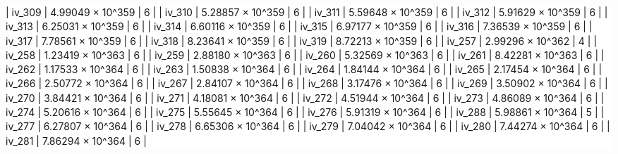 | iv_309 | 4.99049 × 10^359 | 6 |
| iv_310 | 5.28857 × 10^359 | 6 |
| iv_311 | 5.59648 × 10^359 | 6 |
| iv_312 | 5.91629 × 10^359 | 6 |
| iv_313 | 6.25031 × 10^359 | 6 |
| iv_314 | 6.60116 × 10^359 | 6 |
| iv_315 | 6.97177 × 10^359 | 6 |
| iv_316 | 7.36539 × 10^359 | 6 |
| iv_317 | 7.78561 × 10^359 | 6 |
| iv_318 | 8.23641 × 10^359 | 6 |
| iv_319 | 8.72213 × 10^359 | 6 |
| iv_257 | 2.99296 × 10^362 | 4 |
| iv_258 | 1.23419 × 10^363 | 6 |
| iv_259 | 2.88180 × 10^363 | 6 |
| iv_260 | 5.32569 × 10^363 | 6 |
| iv_261 | 8.42281 × 10^363 | 6 |
| iv_262 | 1.17533 × 10^364 | 6 |
| iv_263 | 1.50838 × 10^364 | 6 |
| iv_264 | 1.84144 × 10^364 | 6 |
| iv_265 | 2.17454 × 10^364 | 6 |
| iv_266 | 2.50772 × 10^364 | 6 |
| iv_267 | 2.84107 × 10^364 | 6 |
| iv_268 | 3.17476 × 10^364 | 6 |
| iv_269 | 3.50902 × 10^364 | 6 |
| iv_270 | 3.84421 × 10^364 | 6 |
| iv_271 | 4.18081 × 10^364 | 6 |
| iv_272 | 4.51944 × 10^364 | 6 |
| iv_273 | 4.86089 × 10^364 | 6 |
| iv_274 | 5.20616 × 10^364 | 6 |
| iv_275 | 5.55645 × 10^364 | 6 |
| iv_276 | 5.91319 × 10^364 | 6 |
| iv_288 | 5.98861 × 10^364 | 5 |
| iv_277 | 6.27807 × 10^364 | 6 |
| iv_278 | 6.65306 × 10^364 | 6 |
| iv_279 | 7.04042 × 10^364 | 6 |
| iv_280 | 7.44274 × 10^364 | 6 |
| iv_281 | 7.86294 × 10^364 | 6 |